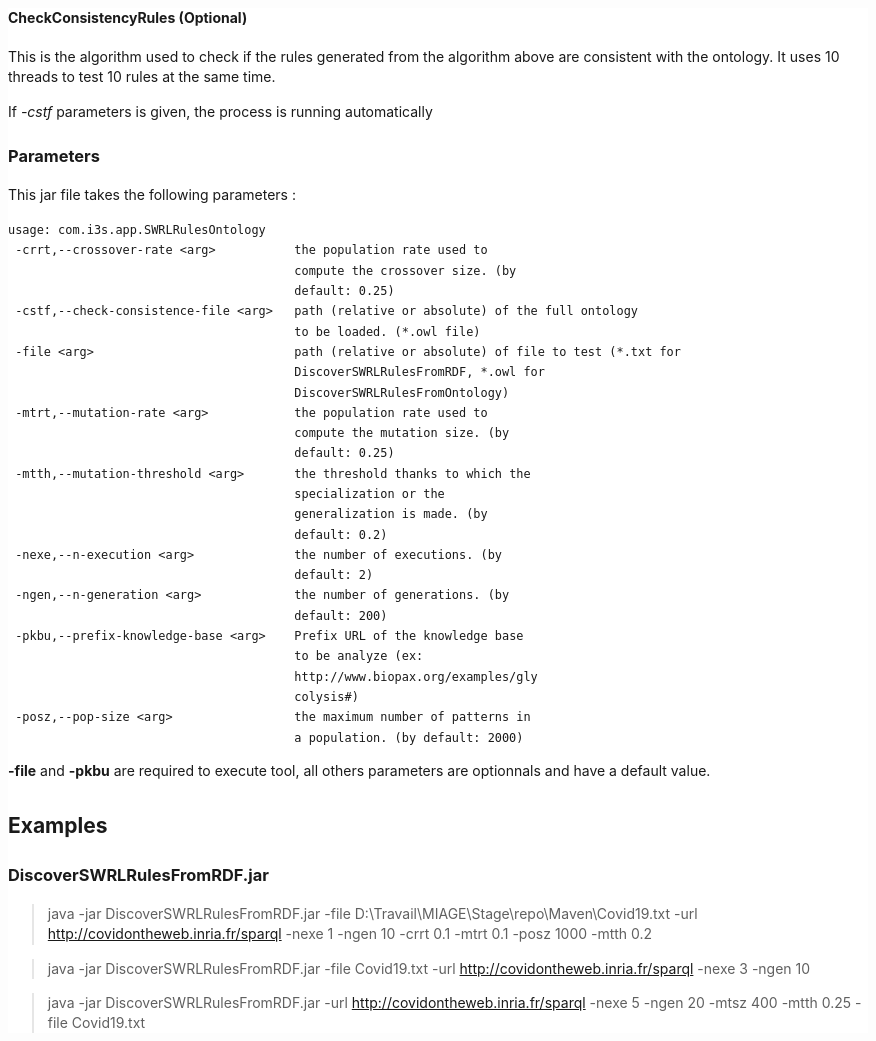 
#### CheckConsistencyRules (Optional)

This is the algorithm used to check if the rules generated from the algorithm above are consistent with the ontology. It uses 10 threads to test 10 rules at the same time.

If *-cstf* parameters is given, the process is running automatically

### Parameters
This jar file takes the following parameters :

	usage: com.i3s.app.SWRLRulesOntology
	 -crrt,--crossover-rate <arg>           the population rate used to
	                                        compute the crossover size. (by
	                                        default: 0.25)
	 -cstf,--check-consistence-file <arg>   path (relative or absolute) of the full ontology
	                                        to be loaded. (*.owl file)
	 -file <arg>                            path (relative or absolute) of file to test (*.txt for
	                                        DiscoverSWRLRulesFromRDF, *.owl for
	                                        DiscoverSWRLRulesFromOntology)
	 -mtrt,--mutation-rate <arg>            the population rate used to
	                                        compute the mutation size. (by
	                                        default: 0.25)
	 -mtth,--mutation-threshold <arg>       the threshold thanks to which the
	                                        specialization or the
	                                        generalization is made. (by
	                                        default: 0.2)
	 -nexe,--n-execution <arg>              the number of executions. (by
	                                        default: 2)
	 -ngen,--n-generation <arg>             the number of generations. (by
	                                        default: 200)
	 -pkbu,--prefix-knowledge-base <arg>    Prefix URL of the knowledge base
	                                        to be analyze (ex:
	                                        http://www.biopax.org/examples/gly
	                                        colysis#)
	 -posz,--pop-size <arg>                 the maximum number of patterns in
	                                        a population. (by default: 2000)

**-file** and **-pkbu** are required to execute tool, all others parameters are optionnals and have a default value.

## Examples

### DiscoverSWRLRulesFromRDF.jar
> java -jar DiscoverSWRLRulesFromRDF.jar -file D:\Travail\MIAGE\Stage\repo\Maven\Covid19.txt -url http://covidontheweb.inria.fr/sparql -nexe 1 -ngen 10 -crrt 0.1 -mtrt 0.1 -posz 1000 -mtth 0.2

> java -jar DiscoverSWRLRulesFromRDF.jar -file Covid19.txt -url http://covidontheweb.inria.fr/sparql -nexe 3 -ngen 10

> java -jar DiscoverSWRLRulesFromRDF.jar -url http://covidontheweb.inria.fr/sparql -nexe 5 -ngen 20 -mtsz 400 -mtth 0.25 -file Covid19.txt
